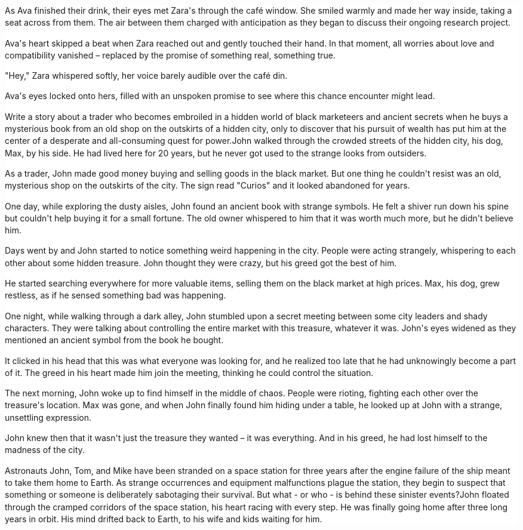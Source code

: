 As Ava finished their drink, their eyes met Zara's through the café window. She smiled warmly and made her way inside, taking a seat across from them. The air between them charged with anticipation as they began to discuss their ongoing research project.

Ava's heart skipped a beat when Zara reached out and gently touched their hand. In that moment, all worries about love and compatibility vanished – replaced by the promise of something real, something true.

"Hey," Zara whispered softly, her voice barely audible over the café din.

Ava's eyes locked onto hers, filled with an unspoken promise to see where this chance encounter might lead.
<end>

Write a story about a trader who becomes embroiled in a hidden world of black marketeers and ancient secrets when he buys a mysterious book from an old shop on the outskirts of a hidden city, only to discover that his pursuit of wealth has put him at the center of a desperate and all-consuming quest for power.<start>John walked through the crowded streets of the hidden city, his dog, Max, by his side. He had lived here for 20 years, but he never got used to the strange looks from outsiders.

As a trader, John made good money buying and selling goods in the black market. But one thing he couldn't resist was an old, mysterious shop on the outskirts of the city. The sign read "Curios" and it looked abandoned for years.

One day, while exploring the dusty aisles, John found an ancient book with strange symbols. He felt a shiver run down his spine but couldn't help buying it for a small fortune. The old owner whispered to him that it was worth much more, but he didn't believe him.

Days went by and John started to notice something weird happening in the city. People were acting strangely, whispering to each other about some hidden treasure. John thought they were crazy, but his greed got the best of him.

He started searching everywhere for more valuable items, selling them on the black market at high prices. Max, his dog, grew restless, as if he sensed something bad was happening.

One night, while walking through a dark alley, John stumbled upon a secret meeting between some city leaders and shady characters. They were talking about controlling the entire market with this treasure, whatever it was. John's eyes widened as they mentioned an ancient symbol from the book he bought.

It clicked in his head that this was what everyone was looking for, and he realized too late that he had unknowingly become a part of it. The greed in his heart made him join the meeting, thinking he could control the situation.

The next morning, John woke up to find himself in the middle of chaos. People were rioting, fighting each other over the treasure's location. Max was gone, and when John finally found him hiding under a table, he looked up at John with a strange, unsettling expression.

John knew then that it wasn't just the treasure they wanted – it was everything. And in his greed, he had lost himself to the madness of the city.
<end>

Astronauts John, Tom, and Mike have been stranded on a space station for three years after the engine failure of the ship meant to take them home to Earth. As strange occurrences and equipment malfunctions plague the station, they begin to suspect that something or someone is deliberately sabotaging their survival. But what - or who - is behind these sinister events?<start>John floated through the cramped corridors of the space station, his heart racing with every step. He was finally going home after three long years in orbit. His mind drifted back to Earth, to his wife and kids waiting for him.
